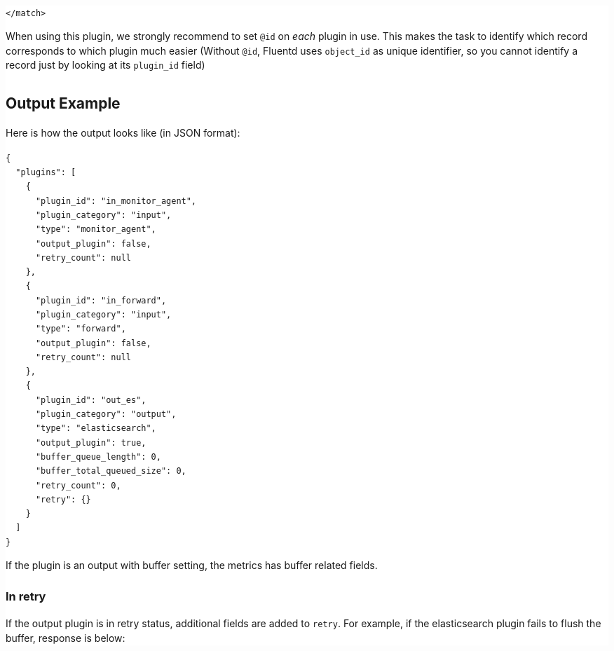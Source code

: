 ```
</match>
```

When using this plugin, we strongly recommend to set `@id` on *each*
plugin in use. This makes the task to identify which record corresponds
to which plugin much easier (Without `@id`, Fluentd uses `object_id` as
unique identifier, so you cannot identify a record just by looking at
its `plugin_id` field)


## Output Example

Here is how the output looks like (in JSON format):

```
{
  "plugins": [
    {
      "plugin_id": "in_monitor_agent",
      "plugin_category": "input",
      "type": "monitor_agent",
      "output_plugin": false,
      "retry_count": null
    },
    {
      "plugin_id": "in_forward",
      "plugin_category": "input",
      "type": "forward",
      "output_plugin": false,
      "retry_count": null
    },
    {
      "plugin_id": "out_es",
      "plugin_category": "output",
      "type": "elasticsearch",
      "output_plugin": true,
      "buffer_queue_length": 0,
      "buffer_total_queued_size": 0,
      "retry_count": 0,
      "retry": {}
    }
  ]
}
```

If the plugin is an output with buffer setting, the metrics has buffer
related fields.


### In retry

If the output plugin is in retry status, additional fields are added to
`retry`. For example, if the elasticsearch plugin fails to flush the
buffer, response is below:

